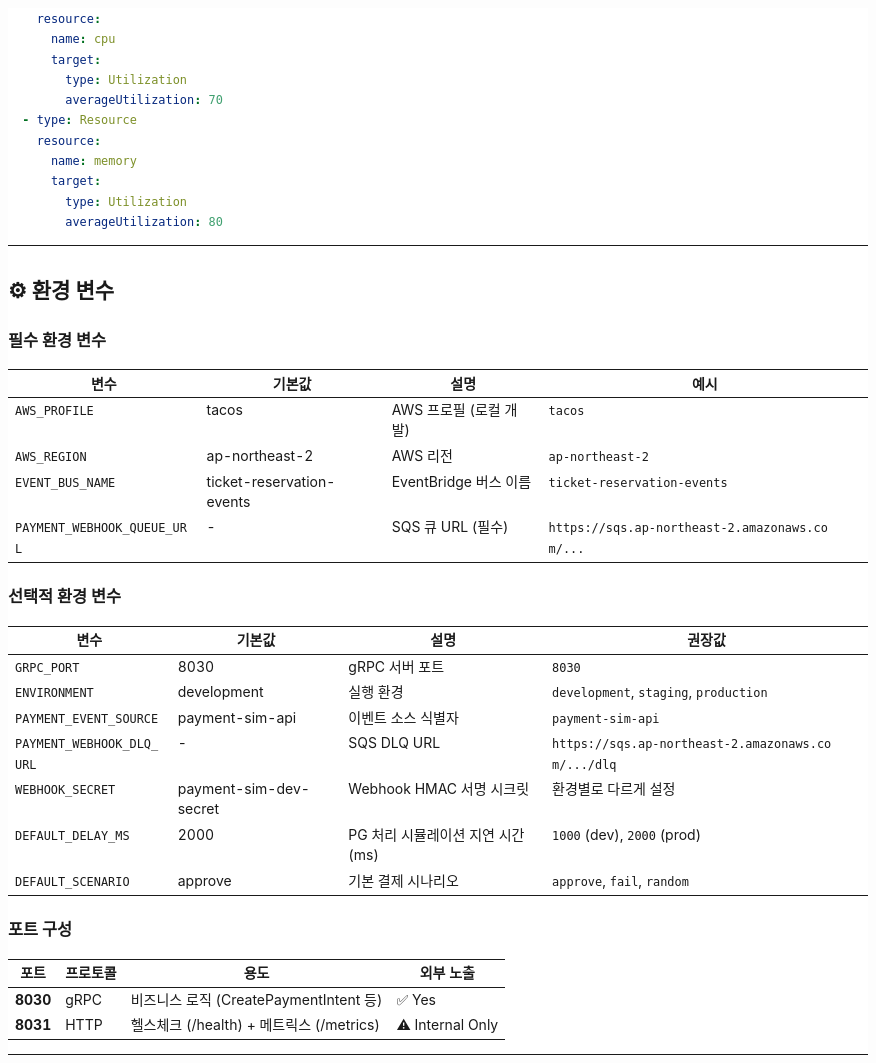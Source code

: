 ```yaml
    resource:
      name: cpu
      target:
        type: Utilization
        averageUtilization: 70
  - type: Resource
    resource:
      name: memory
      target:
        type: Utilization
        averageUtilization: 80
```

---

## ⚙️ 환경 변수

### 필수 환경 변수

| 변수 | 기본값 | 설명 | 예시 |
|------|--------|------|------|
| `AWS_PROFILE` | tacos | AWS 프로필 (로컬 개발) | `tacos` |
| `AWS_REGION` | ap-northeast-2 | AWS 리전 | `ap-northeast-2` |
| `EVENT_BUS_NAME` | ticket-reservation-events | EventBridge 버스 이름 | `ticket-reservation-events` |
| `PAYMENT_WEBHOOK_QUEUE_URL` | - | SQS 큐 URL (필수) | `https://sqs.ap-northeast-2.amazonaws.com/...` |

### 선택적 환경 변수

| 변수 | 기본값 | 설명 | 권장값 |
|------|--------|------|--------|
| `GRPC_PORT` | 8030 | gRPC 서버 포트 | `8030` |
| `ENVIRONMENT` | development | 실행 환경 | `development`, `staging`, `production` |
| `PAYMENT_EVENT_SOURCE` | payment-sim-api | 이벤트 소스 식별자 | `payment-sim-api` |
| `PAYMENT_WEBHOOK_DLQ_URL` | - | SQS DLQ URL | `https://sqs.ap-northeast-2.amazonaws.com/.../dlq` |
| `WEBHOOK_SECRET` | payment-sim-dev-secret | Webhook HMAC 서명 시크릿 | 환경별로 다르게 설정 |
| `DEFAULT_DELAY_MS` | 2000 | PG 처리 시뮬레이션 지연 시간 (ms) | `1000` (dev), `2000` (prod) |
| `DEFAULT_SCENARIO` | approve | 기본 결제 시나리오 | `approve`, `fail`, `random` |

### 포트 구성

| 포트 | 프로토콜 | 용도 | 외부 노출 |
|------|---------|------|----------|
| **8030** | gRPC | 비즈니스 로직 (CreatePaymentIntent 등) | ✅ Yes |
| **8031** | HTTP | 헬스체크 (/health) + 메트릭스 (/metrics) | ⚠️ Internal Only |

---